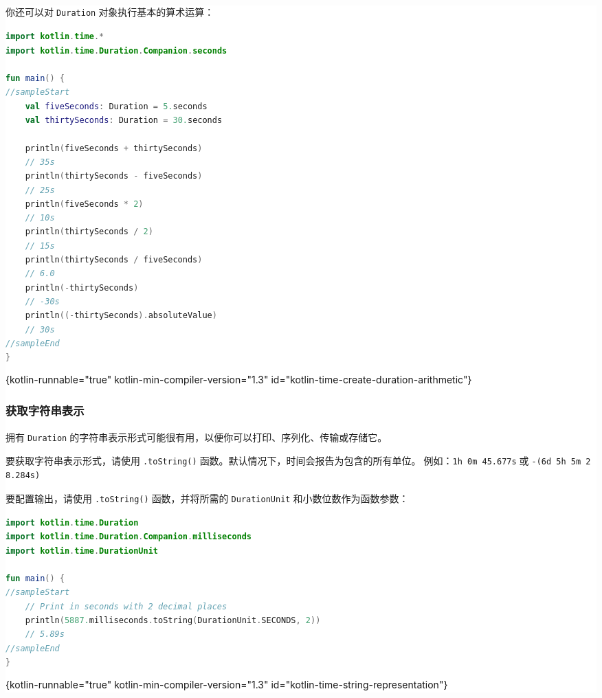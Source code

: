 你还可以对 `Duration` 对象执行基本的算术运算：

```kotlin
import kotlin.time.*
import kotlin.time.Duration.Companion.seconds

fun main() {
//sampleStart
    val fiveSeconds: Duration = 5.seconds
    val thirtySeconds: Duration = 30.seconds

    println(fiveSeconds + thirtySeconds)
    // 35s
    println(thirtySeconds - fiveSeconds)
    // 25s
    println(fiveSeconds * 2)
    // 10s
    println(thirtySeconds / 2)
    // 15s
    println(thirtySeconds / fiveSeconds)
    // 6.0
    println(-thirtySeconds)
    // -30s
    println((-thirtySeconds).absoluteValue)
    // 30s
//sampleEnd
}
```
{kotlin-runnable="true" kotlin-min-compiler-version="1.3" id="kotlin-time-create-duration-arithmetic"}

### 获取字符串表示

拥有 `Duration` 的字符串表示形式可能很有用，以便你可以打印、序列化、传输或存储它。

要获取字符串表示形式，请使用 `.toString()` 函数。默认情况下，时间会报告为包含的所有单位。
例如：`1h 0m 45.677s` 或 `-(6d 5h 5m 28.284s)`

要配置输出，请使用 `.toString()` 函数，并将所需的 `DurationUnit` 和小数位数作为函数参数：

```kotlin
import kotlin.time.Duration
import kotlin.time.Duration.Companion.milliseconds
import kotlin.time.DurationUnit

fun main() {
//sampleStart
    // Print in seconds with 2 decimal places
    println(5887.milliseconds.toString(DurationUnit.SECONDS, 2))
    // 5.89s
//sampleEnd
}
```
{kotlin-runnable="true" kotlin-min-compiler-version="1.3" id="kotlin-time-string-representation"}
